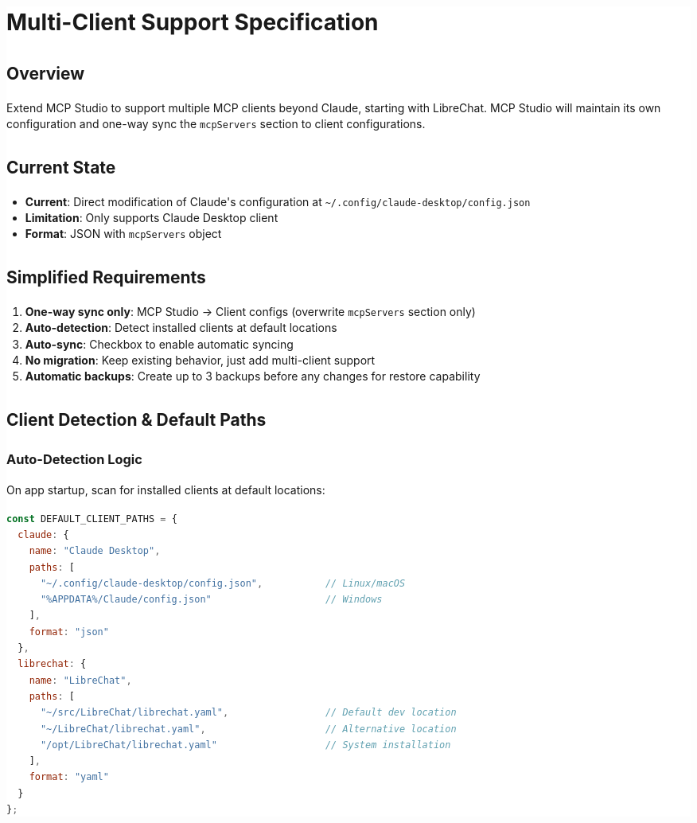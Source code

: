 # Multi-Client Support Specification

## Overview

Extend MCP Studio to support multiple MCP clients beyond Claude, starting with LibreChat. MCP Studio will maintain its own configuration and one-way sync the `mcpServers` section to client configurations.

## Current State

- **Current**: Direct modification of Claude's configuration at `~/.config/claude-desktop/config.json`
- **Limitation**: Only supports Claude Desktop client
- **Format**: JSON with `mcpServers` object

## Simplified Requirements

1. **One-way sync only**: MCP Studio → Client configs (overwrite `mcpServers` section only)
2. **Auto-detection**: Detect installed clients at default locations
3. **Auto-sync**: Checkbox to enable automatic syncing
4. **No migration**: Keep existing behavior, just add multi-client support
5. **Automatic backups**: Create up to 3 backups before any changes for restore capability

## Client Detection & Default Paths

### Auto-Detection Logic

On app startup, scan for installed clients at default locations:

```javascript
const DEFAULT_CLIENT_PATHS = {
  claude: {
    name: "Claude Desktop",
    paths: [
      "~/.config/claude-desktop/config.json",           // Linux/macOS
      "%APPDATA%/Claude/config.json"                    // Windows
    ],
    format: "json"
  },
  librechat: {
    name: "LibreChat", 
    paths: [
      "~/src/LibreChat/librechat.yaml",                 // Default dev location
      "~/LibreChat/librechat.yaml",                     // Alternative location
      "/opt/LibreChat/librechat.yaml"                   // System installation
    ],
    format: "yaml"
  }
};
```
